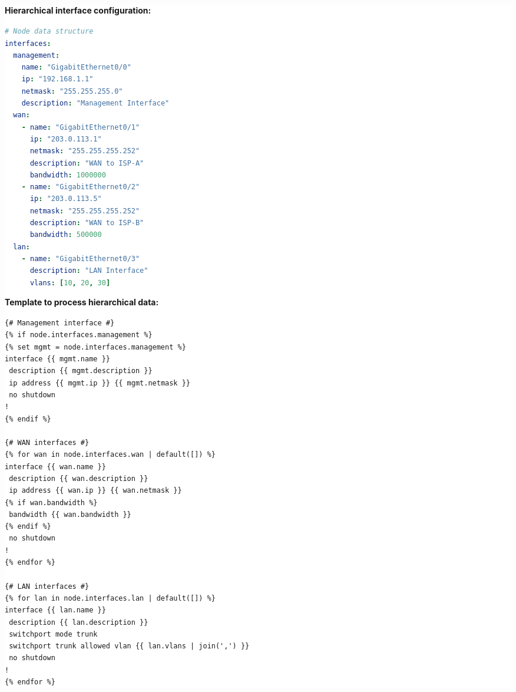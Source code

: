 **Hierarchical interface configuration:**

```yaml
# Node data structure
interfaces:
  management:
    name: "GigabitEthernet0/0"
    ip: "192.168.1.1"
    netmask: "255.255.255.0"
    description: "Management Interface"
  wan:
    - name: "GigabitEthernet0/1"
      ip: "203.0.113.1"
      netmask: "255.255.255.252"
      description: "WAN to ISP-A"
      bandwidth: 1000000
    - name: "GigabitEthernet0/2"
      ip: "203.0.113.5"
      netmask: "255.255.255.252"
      description: "WAN to ISP-B"
      bandwidth: 500000
  lan:
    - name: "GigabitEthernet0/3"
      description: "LAN Interface"
      vlans: [10, 20, 30]
```

**Template to process hierarchical data:**

```jinja2
{# Management interface #}
{% if node.interfaces.management %}
{% set mgmt = node.interfaces.management %}
interface {{ mgmt.name }}
 description {{ mgmt.description }}
 ip address {{ mgmt.ip }} {{ mgmt.netmask }}
 no shutdown
!
{% endif %}

{# WAN interfaces #}
{% for wan in node.interfaces.wan | default([]) %}
interface {{ wan.name }}
 description {{ wan.description }}
 ip address {{ wan.ip }} {{ wan.netmask }}
{% if wan.bandwidth %}
 bandwidth {{ wan.bandwidth }}
{% endif %}
 no shutdown
!
{% endfor %}

{# LAN interfaces #}
{% for lan in node.interfaces.lan | default([]) %}
interface {{ lan.name }}
 description {{ lan.description }}
 switchport mode trunk
 switchport trunk allowed vlan {{ lan.vlans | join(',') }}
 no shutdown
!
{% endfor %}
```
